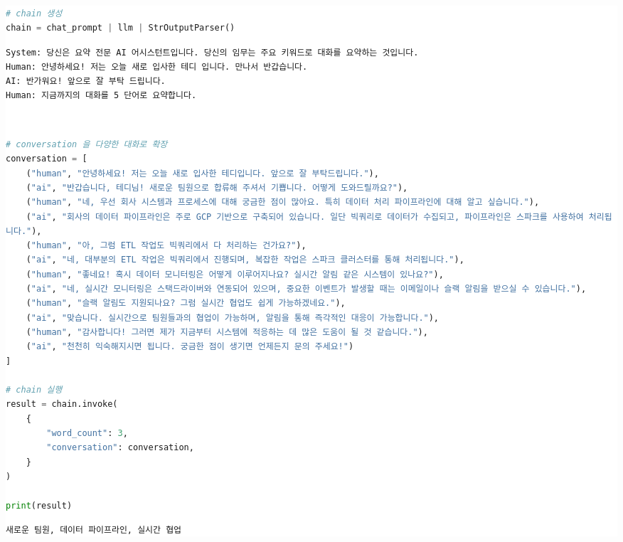 ```python
# chain 생성
chain = chat_prompt | llm | StrOutputParser()
```

    System: 당신은 요약 전문 AI 어시스턴트입니다. 당신의 임무는 주요 키워드로 대화를 요약하는 것입니다.
    Human: 안녕하세요! 저는 오늘 새로 입사한 테디 입니다. 만나서 반갑습니다.
    AI: 반가워요! 앞으로 잘 부탁 드립니다.
    Human: 지금까지의 대화를 5 단어로 요약합니다.

<br>

```python
# conversation 을 다양한 대화로 확장
conversation = [
    ("human", "안녕하세요! 저는 오늘 새로 입사한 테디입니다. 앞으로 잘 부탁드립니다."),
    ("ai", "반갑습니다, 테디님! 새로운 팀원으로 합류해 주셔서 기쁩니다. 어떻게 도와드릴까요?"),
    ("human", "네, 우선 회사 시스템과 프로세스에 대해 궁금한 점이 많아요. 특히 데이터 처리 파이프라인에 대해 알고 싶습니다."),
    ("ai", "회사의 데이터 파이프라인은 주로 GCP 기반으로 구축되어 있습니다. 일단 빅쿼리로 데이터가 수집되고, 파이프라인은 스파크를 사용하여 처리됩니다."),
    ("human", "아, 그럼 ETL 작업도 빅쿼리에서 다 처리하는 건가요?"),
    ("ai", "네, 대부분의 ETL 작업은 빅쿼리에서 진행되며, 복잡한 작업은 스파크 클러스터를 통해 처리됩니다."),
    ("human", "좋네요! 혹시 데이터 모니터링은 어떻게 이루어지나요? 실시간 알림 같은 시스템이 있나요?"),
    ("ai", "네, 실시간 모니터링은 스택드라이버와 연동되어 있으며, 중요한 이벤트가 발생할 때는 이메일이나 슬랙 알림을 받으실 수 있습니다."),
    ("human", "슬랙 알림도 지원되나요? 그럼 실시간 협업도 쉽게 가능하겠네요."),
    ("ai", "맞습니다. 실시간으로 팀원들과의 협업이 가능하며, 알림을 통해 즉각적인 대응이 가능합니다."),
    ("human", "감사합니다! 그러면 제가 지금부터 시스템에 적응하는 데 많은 도움이 될 것 같습니다."),
    ("ai", "천천히 익숙해지시면 됩니다. 궁금한 점이 생기면 언제든지 문의 주세요!")
]

# chain 실행
result = chain.invoke(
    {
        "word_count": 3,
        "conversation": conversation,
    }
)

print(result)
```

    새로운 팀원, 데이터 파이프라인, 실시간 협업

